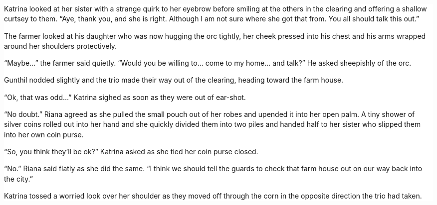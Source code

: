 Katrina looked at her sister with a strange quirk to her eyebrow before smiling at the others in the clearing and offering a shallow curtsey to them. &ldquo;Aye, thank you, and she is right. Although I am not sure where she got that from. You all should talk this out.&rdquo; 

The farmer looked at his daughter who was now hugging the orc tightly, her cheek pressed into his chest and his arms wrapped around her shoulders protectively. 

&ldquo;Maybe&hellip;&rdquo; the farmer said quietly. &ldquo;Would you be willing to&hellip; come to my home&hellip; and talk?&rdquo; He asked sheepishly of the orc. 

Gunthil nodded slightly and the trio made their way out of the clearing, heading toward the farm house. 

&ldquo;Ok, that was odd&hellip;&rdquo; Katrina sighed as soon as they were out of ear-shot. 

&ldquo;No doubt.&rdquo; Riana agreed as she pulled the small pouch out of her robes and upended it into her open palm. A tiny shower of silver coins rolled out into her hand and she quickly divided them into two piles and handed half to her sister who slipped them into her own coin purse. 

&ldquo;So, you think they&rsquo;ll be ok?&rdquo; Katrina asked as she tied her coin purse closed.&nbsp; 

&ldquo;No.&rdquo; Riana said flatly as she did the same. &ldquo;I think we should tell the guards to check that farm house out on our way back into the city.&rdquo; 

Katrina tossed a worried look over her shoulder as they moved off through the corn in the opposite direction the trio had taken. 

